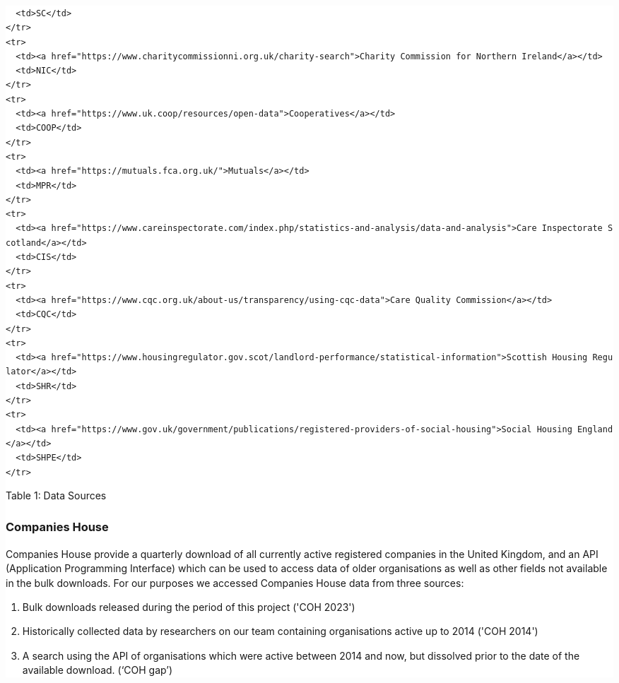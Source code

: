       <td>SC</td>
    </tr>
    <tr>
      <td><a href="https://www.charitycommissionni.org.uk/charity-search">Charity Commission for Northern Ireland</a></td>
      <td>NIC</td>
    </tr>
    <tr>
      <td><a href="https://www.uk.coop/resources/open-data">Cooperatives</a></td>
      <td>COOP</td>
    </tr>
    <tr>
      <td><a href="https://mutuals.fca.org.uk/">Mutuals</a></td>
      <td>MPR</td>
    </tr>
    <tr>
      <td><a href="https://www.careinspectorate.com/index.php/statistics-and-analysis/data-and-analysis">Care Inspectorate Scotland</a></td>
      <td>CIS</td>
    </tr>
    <tr>
      <td><a href="https://www.cqc.org.uk/about-us/transparency/using-cqc-data">Care Quality Commission</a></td>
      <td>CQC</td>
    </tr>
    <tr>
      <td><a href="https://www.housingregulator.gov.scot/landlord-performance/statistical-information">Scottish Housing Regulator</a></td>
      <td>SHR</td>
    </tr>
    <tr>
      <td><a href="https://www.gov.uk/government/publications/registered-providers-of-social-housing">Social Housing England</a></td>
      <td>SHPE</td>
    </tr>
  </tbody>
  <caption>Table 1: Data Sources</caption>
</table>


### Companies House 

Companies House provide a quarterly download of all currently active registered companies in the United Kingdom, and an API (Application Programming Interface) which can be used to access data of older organisations as well as other fields not available in the bulk downloads. For our purposes we accessed Companies House data from three sources: 

 1. Bulk downloads released during the period of this project ('COH 2023')

 2. Historically collected data by researchers on our team containing organisations active up to 2014 ('COH 2014')

 3. A search using the API of organisations which were active between 2014 and now, but dissolved prior to the date of the available download. (‘COH gap’) 
